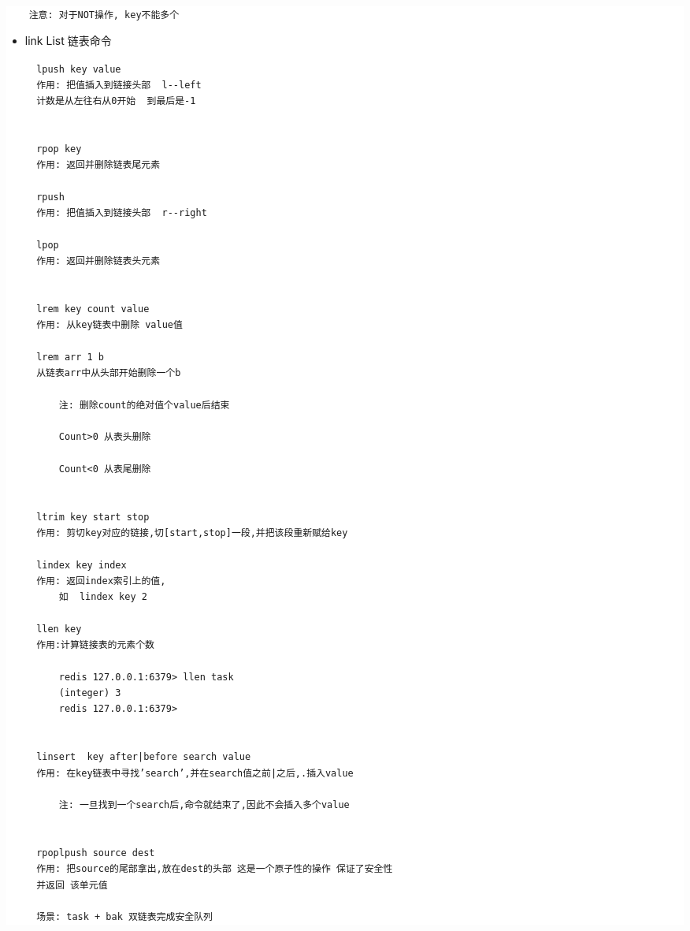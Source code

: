 		注意: 对于NOT操作, key不能多个
		
		


- link List 链表命令

		
		lpush key value 
		作用: 把值插入到链接头部  l--left 
		计数是从左往右从0开始  到最后是-1
		
		
		rpop key
		作用: 返回并删除链表尾元素
		
		rpush
		作用: 把值插入到链接头部  r--right
		
		lpop
		作用: 返回并删除链表头元素
		
		
		lrem key count value
		作用: 从key链表中删除 value值
		
		lrem arr 1 b
		从链表arr中从头部开始删除一个b
		
			注: 删除count的绝对值个value后结束
			
			Count>0 从表头删除
			
			Count<0 从表尾删除
		
		
		ltrim key start stop
		作用: 剪切key对应的链接,切[start,stop]一段,并把该段重新赋给key
		
		lindex key index
		作用: 返回index索引上的值,
			如  lindex key 2
		
		llen key
		作用:计算链接表的元素个数
		
			redis 127.0.0.1:6379> llen task
			(integer) 3
			redis 127.0.0.1:6379> 
		
		
		linsert  key after|before search value
		作用: 在key链表中寻找’search’,并在search值之前|之后,.插入value
			
			注: 一旦找到一个search后,命令就结束了,因此不会插入多个value
		
		
		rpoplpush source dest
		作用: 把source的尾部拿出,放在dest的头部 这是一个原子性的操作 保证了安全性
		并返回 该单元值
		
		场景: task + bak 双链表完成安全队列
		
		
